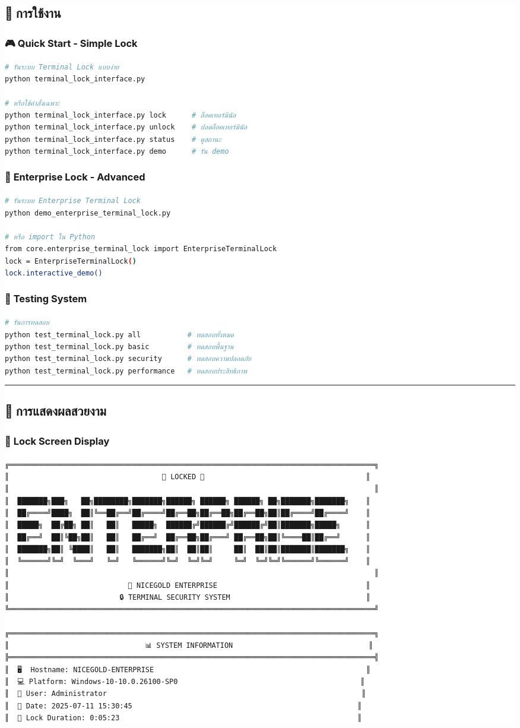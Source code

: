 
## 🚀 การใช้งาน

### 🎮 **Quick Start - Simple Lock**
```bash
# รันระบบ Terminal Lock แบบง่าย
python terminal_lock_interface.py

# หรือใช้คำสั่งเฉพาะ
python terminal_lock_interface.py lock      # ล็อคเทอร์มินัล
python terminal_lock_interface.py unlock    # ปลดล็อคเทอร์มินัล
python terminal_lock_interface.py status    # ดูสถานะ
python terminal_lock_interface.py demo      # รัน demo
```

### 🏢 **Enterprise Lock - Advanced**
```bash
# รันระบบ Enterprise Terminal Lock
python demo_enterprise_terminal_lock.py

# หรือ import ใน Python
from core.enterprise_terminal_lock import EnterpriseTerminalLock
lock = EnterpriseTerminalLock()
lock.interactive_demo()
```

### 🧪 **Testing System**
```bash
# รันการทดสอบ
python test_terminal_lock.py all           # ทดสอบทั้งหมด
python test_terminal_lock.py basic         # ทดสอบพื้นฐาน
python test_terminal_lock.py security      # ทดสอบความปลอดภัย
python test_terminal_lock.py performance   # ทดสอบประสิทธิภาพ
```

---

## 🎨 การแสดงผลสวยงาม

### 🔐 **Lock Screen Display**
```
╔══════════════════════════════════════════════════════════════════════════════════════╗
║                                    🔐 LOCKED 🔐                                      ║
║                                                                                      ║
║  ███████╗███╗   ██╗████████╗███████╗██████╗ ██████╗ ██████╗ ██╗███████╗███████╗    ║
║  ██╔════╝████╗  ██║╚══██╔══╝██╔════╝██╔══██╗██╔══██╗██╔══██╗██║██╔════╝██╔════╝    ║
║  █████╗  ██╔██╗ ██║   ██║   █████╗  ██████╔╝██████╔╝██████╔╝██║███████╗█████╗      ║
║  ██╔══╝  ██║╚██╗██║   ██║   ██╔══╝  ██╔══██╗██╔═══╝ ██╔══██╗██║╚════██║██╔══╝      ║
║  ███████╗██║ ╚████║   ██║   ███████╗██║  ██║██║     ██║  ██║██║███████║███████╗    ║
║  ╚══════╝╚═╝  ╚═══╝   ╚═╝   ╚══════╝╚═╝  ╚═╝╚═╝     ╚═╝  ╚═╝╚═╝╚══════╝╚══════╝    ║
║                                                                                      ║
║                            🏢 NICEGOLD ENTERPRISE                                   ║
║                          🔒 TERMINAL SECURITY SYSTEM                                ║
╚══════════════════════════════════════════════════════════════════════════════════════╝

╔══════════════════════════════════════════════════════════════════════════════════════╗
║                                📊 SYSTEM INFORMATION                                ║
╠══════════════════════════════════════════════════════════════════════════════════════╣
║  🖥️  Hostname: NICEGOLD-ENTERPRISE                                                  ║
║  💻 Platform: Windows-10-10.0.26100-SP0                                           ║
║  👤 User: Administrator                                                            ║
║  📅 Date: 2025-07-11 15:30:45                                                     ║
║  🔐 Lock Duration: 0:05:23                                                        ║
```